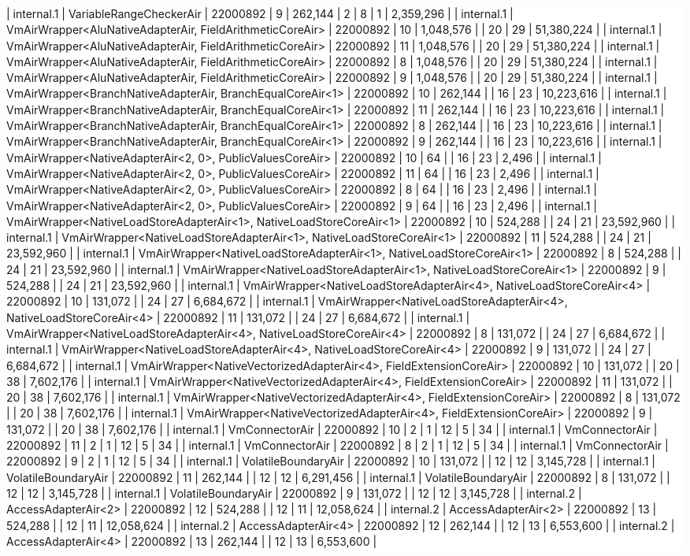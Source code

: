 | internal.1 | VariableRangeCheckerAir | 22000892 | 9 | 262,144 | 2 | 8 | 1 | 2,359,296 | 
| internal.1 | VmAirWrapper<AluNativeAdapterAir, FieldArithmeticCoreAir> | 22000892 | 10 | 1,048,576 |  | 20 | 29 | 51,380,224 | 
| internal.1 | VmAirWrapper<AluNativeAdapterAir, FieldArithmeticCoreAir> | 22000892 | 11 | 1,048,576 |  | 20 | 29 | 51,380,224 | 
| internal.1 | VmAirWrapper<AluNativeAdapterAir, FieldArithmeticCoreAir> | 22000892 | 8 | 1,048,576 |  | 20 | 29 | 51,380,224 | 
| internal.1 | VmAirWrapper<AluNativeAdapterAir, FieldArithmeticCoreAir> | 22000892 | 9 | 1,048,576 |  | 20 | 29 | 51,380,224 | 
| internal.1 | VmAirWrapper<BranchNativeAdapterAir, BranchEqualCoreAir<1> | 22000892 | 10 | 262,144 |  | 16 | 23 | 10,223,616 | 
| internal.1 | VmAirWrapper<BranchNativeAdapterAir, BranchEqualCoreAir<1> | 22000892 | 11 | 262,144 |  | 16 | 23 | 10,223,616 | 
| internal.1 | VmAirWrapper<BranchNativeAdapterAir, BranchEqualCoreAir<1> | 22000892 | 8 | 262,144 |  | 16 | 23 | 10,223,616 | 
| internal.1 | VmAirWrapper<BranchNativeAdapterAir, BranchEqualCoreAir<1> | 22000892 | 9 | 262,144 |  | 16 | 23 | 10,223,616 | 
| internal.1 | VmAirWrapper<NativeAdapterAir<2, 0>, PublicValuesCoreAir> | 22000892 | 10 | 64 |  | 16 | 23 | 2,496 | 
| internal.1 | VmAirWrapper<NativeAdapterAir<2, 0>, PublicValuesCoreAir> | 22000892 | 11 | 64 |  | 16 | 23 | 2,496 | 
| internal.1 | VmAirWrapper<NativeAdapterAir<2, 0>, PublicValuesCoreAir> | 22000892 | 8 | 64 |  | 16 | 23 | 2,496 | 
| internal.1 | VmAirWrapper<NativeAdapterAir<2, 0>, PublicValuesCoreAir> | 22000892 | 9 | 64 |  | 16 | 23 | 2,496 | 
| internal.1 | VmAirWrapper<NativeLoadStoreAdapterAir<1>, NativeLoadStoreCoreAir<1> | 22000892 | 10 | 524,288 |  | 24 | 21 | 23,592,960 | 
| internal.1 | VmAirWrapper<NativeLoadStoreAdapterAir<1>, NativeLoadStoreCoreAir<1> | 22000892 | 11 | 524,288 |  | 24 | 21 | 23,592,960 | 
| internal.1 | VmAirWrapper<NativeLoadStoreAdapterAir<1>, NativeLoadStoreCoreAir<1> | 22000892 | 8 | 524,288 |  | 24 | 21 | 23,592,960 | 
| internal.1 | VmAirWrapper<NativeLoadStoreAdapterAir<1>, NativeLoadStoreCoreAir<1> | 22000892 | 9 | 524,288 |  | 24 | 21 | 23,592,960 | 
| internal.1 | VmAirWrapper<NativeLoadStoreAdapterAir<4>, NativeLoadStoreCoreAir<4> | 22000892 | 10 | 131,072 |  | 24 | 27 | 6,684,672 | 
| internal.1 | VmAirWrapper<NativeLoadStoreAdapterAir<4>, NativeLoadStoreCoreAir<4> | 22000892 | 11 | 131,072 |  | 24 | 27 | 6,684,672 | 
| internal.1 | VmAirWrapper<NativeLoadStoreAdapterAir<4>, NativeLoadStoreCoreAir<4> | 22000892 | 8 | 131,072 |  | 24 | 27 | 6,684,672 | 
| internal.1 | VmAirWrapper<NativeLoadStoreAdapterAir<4>, NativeLoadStoreCoreAir<4> | 22000892 | 9 | 131,072 |  | 24 | 27 | 6,684,672 | 
| internal.1 | VmAirWrapper<NativeVectorizedAdapterAir<4>, FieldExtensionCoreAir> | 22000892 | 10 | 131,072 |  | 20 | 38 | 7,602,176 | 
| internal.1 | VmAirWrapper<NativeVectorizedAdapterAir<4>, FieldExtensionCoreAir> | 22000892 | 11 | 131,072 |  | 20 | 38 | 7,602,176 | 
| internal.1 | VmAirWrapper<NativeVectorizedAdapterAir<4>, FieldExtensionCoreAir> | 22000892 | 8 | 131,072 |  | 20 | 38 | 7,602,176 | 
| internal.1 | VmAirWrapper<NativeVectorizedAdapterAir<4>, FieldExtensionCoreAir> | 22000892 | 9 | 131,072 |  | 20 | 38 | 7,602,176 | 
| internal.1 | VmConnectorAir | 22000892 | 10 | 2 | 1 | 12 | 5 | 34 | 
| internal.1 | VmConnectorAir | 22000892 | 11 | 2 | 1 | 12 | 5 | 34 | 
| internal.1 | VmConnectorAir | 22000892 | 8 | 2 | 1 | 12 | 5 | 34 | 
| internal.1 | VmConnectorAir | 22000892 | 9 | 2 | 1 | 12 | 5 | 34 | 
| internal.1 | VolatileBoundaryAir | 22000892 | 10 | 131,072 |  | 12 | 12 | 3,145,728 | 
| internal.1 | VolatileBoundaryAir | 22000892 | 11 | 262,144 |  | 12 | 12 | 6,291,456 | 
| internal.1 | VolatileBoundaryAir | 22000892 | 8 | 131,072 |  | 12 | 12 | 3,145,728 | 
| internal.1 | VolatileBoundaryAir | 22000892 | 9 | 131,072 |  | 12 | 12 | 3,145,728 | 
| internal.2 | AccessAdapterAir<2> | 22000892 | 12 | 524,288 |  | 12 | 11 | 12,058,624 | 
| internal.2 | AccessAdapterAir<2> | 22000892 | 13 | 524,288 |  | 12 | 11 | 12,058,624 | 
| internal.2 | AccessAdapterAir<4> | 22000892 | 12 | 262,144 |  | 12 | 13 | 6,553,600 | 
| internal.2 | AccessAdapterAir<4> | 22000892 | 13 | 262,144 |  | 12 | 13 | 6,553,600 | 